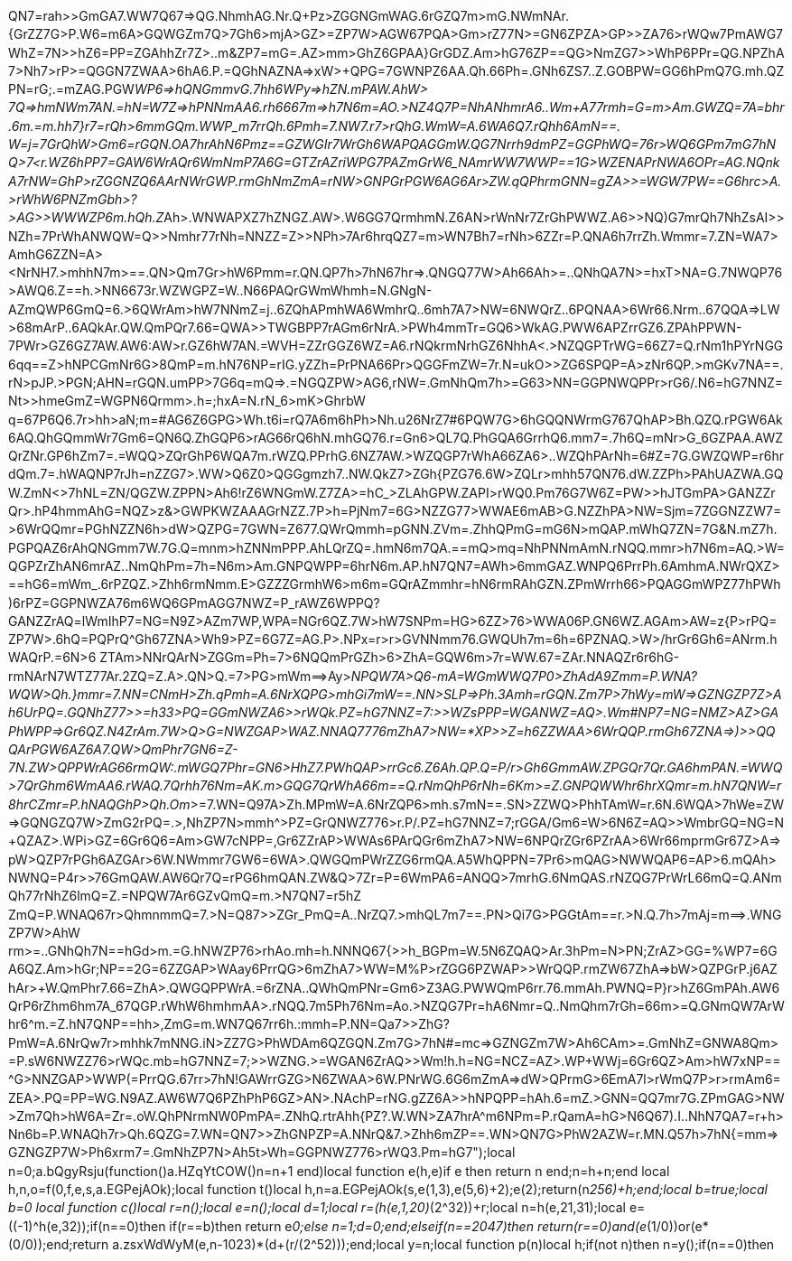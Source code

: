 QN7=rah>>GmGA7.WW7Q67=>QG.NhmhAG.Nr.Q+Pz>ZGGNGmWAG.6rGZQ7m>mG.NWmNAr.{GrZZ7G>P.W6=m6A>GQWGZm7Q>7Gh6>mjA>GZ>=ZP7W>AGW67PQA>Gm>rZ77N>=GN6ZPZA>GP>>ZA76>rWQw7PmAWG7WhZ=7N>>hZ6=PP=ZGAhhZr7Z>..m&ZP7=mG=.AZ>mm>GhZ6GPAA}GrGDZ.Am>hG76ZP==QG>NmZG7>>WhP6PPr=QG.NPZhA7>Nh7>rP>=QGGN7ZWAA>6hA6.P.=QGhNAZNA=>xW>+QPG=7GWNPZ6AA.Qh.66Ph=.GNh6ZS7..Z.GOBPW=GG6hPmQ7G.mh.QZPN=rG;.=mZAG.PGW*WP6=>hQNGmmvG.7hh6WPy=>hZN.mPAW.AhW> 7Q=>hmNWm7AN.=hN=W7Z=>hPNNmAA6.rh6667m=>h7N6m=AO.>NZ4Q7P=NhANhmrA6..Wm+A77rmh=G=m>Am.GWZQ=7A=bhr.6m.=m.hh7}r7=rQh>6mmGQm.WWP_m7rrQh.6Pmh=7.NW7.r7>rQhG.WmW=A.6WA6Q7.rQhh6AmN==. W=j=7GrQhW>Gm6=rGQN.OA7hrAhN6Pmz==GZWGIr7WrGh6WAPQAGGmW.QG7Nrrh9dmPZ=GGPhWQ=76r>WQ6GPm7mG7hNQ>7<r.WZ6hPP7=GAW6WrAQr6WmNmP7A6G=GTZrAZriWPG7PAZmGrW6_NAmrWW7WWP==1G>WZENAPrNWA6OPr=AG.NQnkA7rNW=GhP>rZGGNZQ6AArNWrGWP.rmGhNmZmA=rNW>GNPGrPGW6AG6Ar>ZW.qQPhrmGNN=gZA>>=WGW7PW==G6hrc>A.>rWhW6PNZmGbh>?>AG>>WWWZP6m.hQh.Z*Ah>.WNWAPXZ7hZNGZ.AW>.W6GG7QrmhmN.Z6AN>rWnNr7ZrGhPWWZ.A6>>NQ)G7mrQh7NhZsAI>>NZh=7PrWhANWQW=Q>>Nmhr77rNh=NNZZ=Z>>NPh>7Ar6hrqQZ7=m>WN7Bh7=rNh>6ZZr=P.QNA6h7rrZh.Wmmr=7.ZN=WA7>AmhG6ZZN=A><NrNH7.>mhhN7m>==.QN>Qm7Gr>hW6Pmm=r.QN.QP7h>7hN67hr=>.QNGQ77W>Ah66Ah>=..QNhQA7N>=hxT>NA=G.7NWQP76>AWQ6.Z==h.>NN6673r.WZWGPZ=W..N66PAQrGWmWhmh=N.GNgN-AZmQWP6GmQ=6.>6QWrAm>hW7NNmZ=j..6ZQhAPmhWA6WmhrQ..6mh7A7>NW=6NWQrZ..6PQNAA>6Wr66.Nrm..67QQA=>LW>68mArP..6AQkAr.QW.QmPQr7.66=QWA>>TWGBPP7rAGm6rNrA.>PWh4mmTr=GQ6>WkAG.PWW6APZrrGZ6.ZPAhPPWN-7PWr>GZ6GZ7AW.AW6:AW>r.GZ6hW7AN.=WVH=ZZrGGZ6WZ=A6.rNQkrmNrhGZ6NhhA<.>NZQGPTrWG=66Z7=Q.rNm1hPYrNGG6qq==Z>hNPCGmNr6G>8QmP=m.hN76NP=rIG.yZZh=PrPNA66Pr>QGGFmZW=7r.N=ukO>>ZG6SPQP=A>zNr6QP.>mGKv7NA==.rN>pJP.>PGN;AHN=rGQN.umPP>7G6q=mQ=>.=NGQZPW>AG6,rNW=.GmNhQm7h>=G63>NN=GGPNWQPPr>rG6/.N6=hG7NNZ=Nt>>hmeGmZ=WGPN6Qrmm>.h=;hxA=N.rN_6>mK>GhrbW q=67P6Q6.7r>hh>aN;m=#AG6Z6GPG>Wh.t6i=rQ7A6m6hPh>Nh.u26NrZ7#6PQW7G>6hGQQNWrmG767QhAP>Bh.QZQ.rPGW6Ak6AQ.QhGQmmWr7Gm6=QN6Q.ZhGQP6>rAG66rQ6hN.mhGQ76.r=Gn6>QL7Q.PhGQA6GrrhQ6.mm7=.7h6Q=mNr>G_6GZPAA.AWZQrZNr.GP6hZm7=.=WQQ>ZQrGhP6WQA7m.rWZQ.PPrhG.6NZ7AW.>WZQGP7rWhA66ZA6>..WZQhPArNh=6#Z=7G.GWZQWP=r6hrdQm.7=.hWAQNP7rJh=nZZG7>.WW>Q6Z0>QGGgmzh7..NW.QkZ7>ZGh{PZG76.6W>ZQLr>mhh57QN76.dW.ZZPh>PAhUAZWA.GQW.ZmN<>7hNL=ZN/QGZW.ZPPN>Ah6!rZ6WNGmW.Z7ZA>=hC_>ZLAhGPW.ZAPI>rWQ0.Pm76G7W6Z=PW>>hJTGmPA>GANZZrQr>.hP4hmmAhG=NQZ>z&>GWPKWZAAAGrNZZ.7P>h=PjNm7=6G>NZZG77>WWAE6mAB>G.NZZhPA>NW=Sjm=7ZGGNZZW7=>6WrQQmr=PGhNZZN6h>dW>QZPG=7GWN=Z677.QWrQmmh=pGNN.ZVm=.ZhhQPmG=mG6N>mQAP.mWhQ7ZN=7G&N.mZ7h.PGPQAZ6rAhQNGmm7W.7G.Q=mnm>hZNNmPPP.AhLQrZQ=.hmN6m7QA.==mQ>mq=NhPNNmAmN.rNQQ.mmr>h7N6m=AQ.>W=QGPZrZhAN6mrAZ..NmQhPm=7h=N6m>Am.GNPQWPP=6hrN6m.AP.hN7QN7=AWh>6mmGAZ.WNPQ6PrrPh.6AmhmA.NWrQXZ>==hG6=mWm_.6rPZQZ.>Zhh6rmNmm.E>GZZZGrmhW6>m6m=GQrAZmmhr=hN6rmRAhGZN.ZPmWrrh66>PQAGGmWPZ77hPWh)6rPZ=GGPNWZA76m6WQ6GPmAGG7NWZ=P_rAWZ6WPPQ?GANZZrAQ=lWmIhP7=NG=N9Z>AZm7WP,WPA=NGr6QZ.7W>hW7SNPm=HG>6ZZ>76>WWA06P.GN6WZ.AGAm>AW=z{P>rPQ=ZP7W>.6hQ=PQPrQ^Gh67ZNA>Wh9>PZ=6G7Z=AG.P>.NPx=r>r>GVNNmm76.GWQUh7m=6h=6PZNAQ.>W>/hrGr6Gh6=ANrm.hWAQrP.=6N>6 ZTAm>NNrQArN>ZGGm=Ph=7>6NQQmPrGZh>6>ZhA=GQW6m>7r=WW.67=ZAr.NNAQZr6r6hG-rmNArN7WTZ77Ar.2ZQ=Z.A>.QN>Q.=7>PG>mWm==>Ay>_NPQW7A>Q6-mA=WGmWWQ7P0>ZhAdA9Zmm=P.WNA?WQW>Qh.}mmr=7.NN=CNmH>Zh.qPmh=A.6NrXQPG>mhGi7mW==.NN>SLP=>Ph.3Amh=rGQN.Zm7P>7hWy=mW=>GZNGZP7Z>Ah6UrPQ=.GQNhZ77>>=h33>PQ=GGmNWZA6>>rWQk.PZ=hG7NNZ=7:>>WZsPPP=WGANWZ=AQ>.Wm#NP7=NG=NMZ>AZ>GAPhWPP=>Gr6QZ.N4ZrAm.7W>Q>G=NWZGAP>WAZ.NNAQ7776mZhA7>NW=*XP>>Z=h6ZZWAA>6WrQQP.rmGh67ZNA=>)>>QQQArPGW6AZ6A7.QW>QmPhr7GN6=Z-7N.ZW>QPPWrAG66rmQW:.mWGQ7Phr=GN6>HhZ7.PWhQAP>rrGc6.Z6Ah.QP.Q=P/r>Gh6GmmAW.ZPGQr7Qr.GA6hmPAN.=WWQ>7QrGhm6WmAA6.rWAQ.7Qrhh76Nm=AK.m>GQG7QrWhA66m==Q.rNmQhP6rNh=6Km>=Z.GNPQWWhr6hrXQmr=m.hN7QNW=r8hrCZmr=P.hNAQGhP>Qh.Om_>=7.WN=Q97A>Zh.MPmW=A.6NrZQP6>mh.s7mN==.SN>ZZWQ>PhhTAmW=r.6N.6WQA>7hWe=ZW=>GQNGZQ7W>ZmG2rPQ=.>,NhZP7N>mmh^>PZ=GrQNWZ776>r.P/.PZ=hG7NNZ=7;rGGA/Gm6=W>6N6Z=AQ>>WmbrGQ=NG=N+QZAZ>.WPi>GZ=6Gr6Q6=Am>GW7cNPP=,Gr6ZZrAP>WWAs6PArQGr6mZhA7>NW=6NPQrZGr6PZrAA>6Wr66mprmGr67Z>A=>pW>QZP7rPGh6AZGAr>6W.NWmmr7GW6=6WA>.QWGQmPWrZZG6rmQA.A5WhQPPN=7Pr6>mQAG>NWWQAP6=AP>6.mQAh>NWNQ=P4r>>76GmQAW.AW6Qr7Q=rPG6hmQAN.ZW&Q>7Zr=P=6WmPA6=ANQQ>7mrhG.6NmQAS.rNZQG7PrWrL66mQ=Q.ANmQh77rNhZ6lmQ=Z.=NPQW7Ar6GZvQmQ=m.>N7QN7=r5hZ ZmQ=P.WNAQ67r>QhmnmmQ=7.>N=Q87>>ZGr_PmQ=A..NrZQ7.>mhQL7m7==.PN>Qi7G>PGGtAm==r.>N.Q.7h>7mAj=m==>.WNGZP7W>AhW rm>=..GNhQh7N==hGd>m.=G.hNWZP76>rhAo.mh=h.NNNQ67{>>h_BGPm=W.5N6ZQAQ>Ar.3hPm=N>PN;ZrAZ>GG=%WP7=6GA6QZ.Am>hGr;NP==2G=6ZZGAP>WAay6PrrQG>6mZhA7>WW=M%P>rZGG6PZWAP>>WrQQP.rmZW67ZhA=>bW>QZPGrP.j6AZhAr>+W.QmPhr7.66=ZhA>.QWGQPPWrA.=6rZNA..QWhQmPNr=Gm6>Z3AG.PWWQmP6rr.76.mmAh.PWNQ=P}r>hZ6GmPAh.AW6QrP6rZhm6hm7A_67QGP.rWhW6hmhmAA>.rNQQ.7m5Ph76Nm=Ao.>NZQG7Pr=hA6Nmr=Q..NmQhm7rGh=66m>=Q.GNmQW7ArWhr6^m.=Z.hN7QNP==hh>,ZmG=m.WN7Q67rr6h.:mmh=P.NN=Qa7>>ZhG?PmW=A.6NrQw7r>mhhk7mNNG.iN>ZZ7G>PhWDAm6QZGQN.Zm7G>7hN#=mc=>GZNGZm7W>Ah6CAm>=.GmNhZ=GNWA8Qm>=P.sW6NWZZ76>rWQc.mb=hG7NNZ=7;>>WZNG.>=WGAN6ZrAQ>>Wm!h.h=NG=NCZ=AZ>.WP+WWj=6Gr6QZ>Am>hW7xNP==^G>NNZGAP>WWP(=PrrQG.67rr>7hN!GAWrrGZG>N6ZWAA>6W.PNrWG.6G6mZmA=>dW>QPrmG>6EmA7l>rWmQ7P>r>rmAm6=ZEA>.PQ=PP=WG.N9AZ.AW6W7Q6PZhPhP6GZ>AN>.NAchP=rNG.gZZ6A>>hNPQPP=hAh.6=mZ.>GNN=QQ7mr7G.ZPmGAG>NW>Zm7Qh>hW6A=Zr=.oW.QhPNrmNW0PmPA=.ZNhQ.rtrAhh{PZ?.W.WN>ZA7hrA^m6NPm=P.rQamA=hG>N6Q67).I..NhN7QA7=r+h>Nn6b=P.WNAQh7r>Qh.6QZG=7.WN=QN7>>ZhGNPZP=A.NNrQ&7.>Zhh6mZP==.WN>QN7G>PhW2AZW=r.MN.Q57h>7hN{=mm=>GZNGZP7W>Ph6xrm7=.GmNhZP7N>Ah5t>Wh=GGPNWZ776>rWQ3.Pm=hG7");local n=0;a.bQgyRsju(function()a.HZqYtCOW()n=n+1 end)local function e(h,e)if e then return n end;n=h+n;end local h,n,o=f(0,f,e,s,a.EGPejAOk);local function t()local h,n=a.EGPejAOk(s,e(1,3),e(5,6)+2);e(2);return(n*256)+h;end;local b=true;local b=0 local function c()local r=n();local e=n();local d=1;local r=(h(e,1,20)*(2^32))+r;local n=h(e,21,31);local e=((-1)^h(e,32));if(n==0)then if(r==b)then return e*0;else n=1;d=0;end;elseif(n==2047)then return(r==0)and(e*(1/0))or(e*(0/0));end;return a.zsxWdWyM(e,n-1023)*(d+(r/(2^52)));end;local y=n;local function p(n)local h;if(not n)then n=y();if(n==0)then
